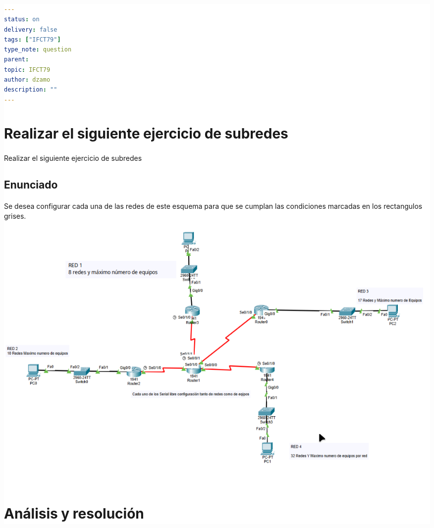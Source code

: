 ```yaml
---
status: on
delivery: false
tags: ["IFCT79"]
type_note: question
parent:
topic: IFCT79
author: dzamo
description: ""
---
```


# Realizar el siguiente ejercicio de subredes

Realizar el siguiente ejercicio de subredes

## Enunciado 

Se desea configurar cada una de las redes de este esquema para que se cumplan las condiciones marcadas en los rectangulos grises.

![Realizar el siguiente ejercicio de subredes](../attachments/realizar_el_siguiente_ejercicio_de_subredes.png)

# Análisis y resolución
